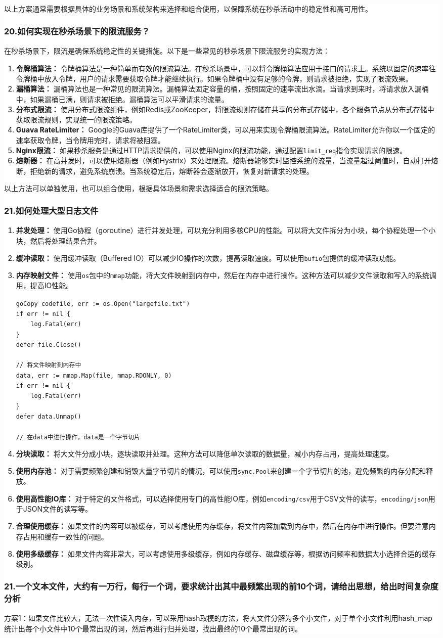 以上方案通常需要根据具体的业务场景和系统架构来选择和组合使用，以保障系统在秒杀活动中的稳定性和高可用性。

### 20.如何实现在秒杀场景下的限流服务？

在秒杀场景下，限流是确保系统稳定性的关键措施。以下是一些常见的秒杀场景下限流服务的实现方法：

1. **令牌桶算法：** 令牌桶算法是一种简单而有效的限流算法。在秒杀场景中，可以将令牌桶算法应用于接口的请求上。系统以固定的速率往令牌桶中放入令牌，用户的请求需要获取令牌才能继续执行。如果令牌桶中没有足够的令牌，则请求被拒绝，实现了限流效果。
2. **漏桶算法：** 漏桶算法也是一种常见的限流算法。漏桶算法固定容量的桶，按照固定的速率流出水滴。当请求到来时，将请求放入漏桶中，如果漏桶已满，则请求被拒绝。漏桶算法可以平滑请求的流量。
3. **分布式限流：** 使用分布式限流组件，例如Redis或ZooKeeper，将限流规则存储在共享的分布式存储中，各个服务节点从分布式存储中获取限流规则，实现统一的限流策略。
4. **Guava RateLimiter：** Google的Guava库提供了一个RateLimiter类，可以用来实现令牌桶限流算法。RateLimiter允许你以一个固定的速率获取令牌，当令牌用完时，请求将被阻塞。
5. **Nginx限流：** 如果秒杀服务是通过HTTP请求提供的，可以使用Nginx的限流功能，通过配置`limit_req`指令实现请求的限速。
6. **熔断器：** 在高并发时，可以使用熔断器（例如Hystrix）来处理限流。熔断器能够实时监控系统的流量，当流量超过阈值时，自动打开熔断，拒绝新的请求，避免系统崩溃。当系统稳定后，熔断器会逐渐放开，恢复对新请求的处理。

以上方法可以单独使用，也可以组合使用，根据具体场景和需求选择适合的限流策略。

### 21.如何处理大型日志文件

1. **并发处理：** 使用Go协程（goroutine）进行并发处理，可以充分利用多核CPU的性能。可以将大文件拆分为小块，每个协程处理一个小块，然后将处理结果合并。

2. **缓冲读取：** 使用缓冲读取（Buffered IO）可以减少IO操作的次数，提高读取速度。可以使用`bufio`包提供的缓冲读取功能。

3. **内存映射文件：** 使用`os`包中的`mmap`功能，将大文件映射到内存中，然后在内存中进行操作。这种方法可以减少文件读取和写入的系统调用，提高IO性能。

   ```
   goCopy codefile, err := os.Open("largefile.txt")
   if err != nil {
       log.Fatal(err)
   }
   defer file.Close()
   
   // 将文件映射到内存中
   data, err := mmap.Map(file, mmap.RDONLY, 0)
   if err != nil {
       log.Fatal(err)
   }
   defer data.Unmap()
   
   // 在data中进行操作，data是一个字节切片
   ```

4. **分块读取：** 将大文件分成小块，逐块读取并处理。这种方法可以降低单次读取的数据量，减小内存占用，提高处理速度。

5. **使用内存池：** 对于需要频繁创建和销毁大量字节切片的情况，可以使用`sync.Pool`来创建一个字节切片的池，避免频繁的内存分配和释放。

6. **使用高性能IO库：** 对于特定的文件格式，可以选择使用专门的高性能IO库，例如`encoding/csv`用于CSV文件的读写，`encoding/json`用于JSON文件的读写等。

7. **合理使用缓存：** 如果文件的内容可以被缓存，可以考虑使用内存缓存，将文件内容加载到内存中，然后在内存中进行操作。但要注意内存占用和缓存一致性的问题。

8. **使用多级缓存：** 如果文件内容非常大，可以考虑使用多级缓存，例如内存缓存、磁盘缓存等，根据访问频率和数据大小选择合适的缓存级别。

### **21.一个文本文件，大约有一万行，每行一个词，要求统计出其中最频繁出现的前10个词，请给出思想，给出时间复杂度分析**

方案1：如果文件比较大，无法一次性读入内存，可以采用hash取模的方法，将大文件分解为多个小文件，对于单个小文件利用hash_map统计出每个小文件中10个最常出现的词，然后再进行归并处理，找出最终的10个最常出现的词。
